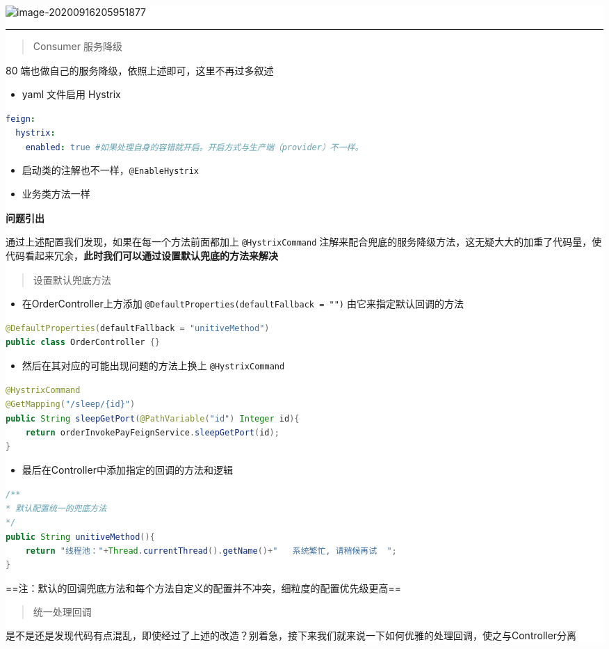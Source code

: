 ![image-20200916205951877](https://typora-i-1302727418.cos.ap-shanghai.myqcloud.com/typora/202009/16/205952-934215.png)

---

>   Consumer 服务降级

80 端也做自己的服务降级，依照上述即可，这里不再过多叙述

-   yaml 文件启用 Hystrix

```yaml
feign:
  hystrix:
    enabled: true #如果处理自身的容错就开启。开启方式与生产端（provider）不一样。
```

-   启动类的注解也不一样，`@EnableHystrix`

-   业务类方法一样

**问题引出**

通过上述配置我们发现，如果在每一个方法前面都加上 `@HystrixCommand` 注解来配合兜底的服务降级方法，这无疑大大的加重了代码量，使代码看起来冗余，**此时我们可以通过设置默认兜底的方法来解决**

>   设置默认兜底方法

-   在OrderController上方添加  `@DefaultProperties(defaultFallback = "")` 由它来指定默认回调的方法

```java
@DefaultProperties(defaultFallback = "unitiveMethod")
public class OrderController {}
```

-   然后在其对应的可能出现问题的方法上换上 `@HystrixCommand`  

```java
@HystrixCommand
@GetMapping("/sleep/{id}")
public String sleepGetPort(@PathVariable("id") Integer id){
    return orderInvokePayFeignService.sleepGetPort(id);
}
```

-   最后在Controller中添加指定的回调的方法和逻辑

```java
/**
* 默认配置统一的兜底方法
*/
public String unitiveMethod(){
    return "线程池："+Thread.currentThread().getName()+"   系统繁忙, 请稍候再试  ";
}
```

==注：默认的回调兜底方法和每个方法自定义的配置并不冲突，细粒度的配置优先级更高==

>   统一处理回调

是不是还是发现代码有点混乱，即使经过了上述的改造？别着急，接下来我们就来说一下如何优雅的处理回调，使之与Controller分离
